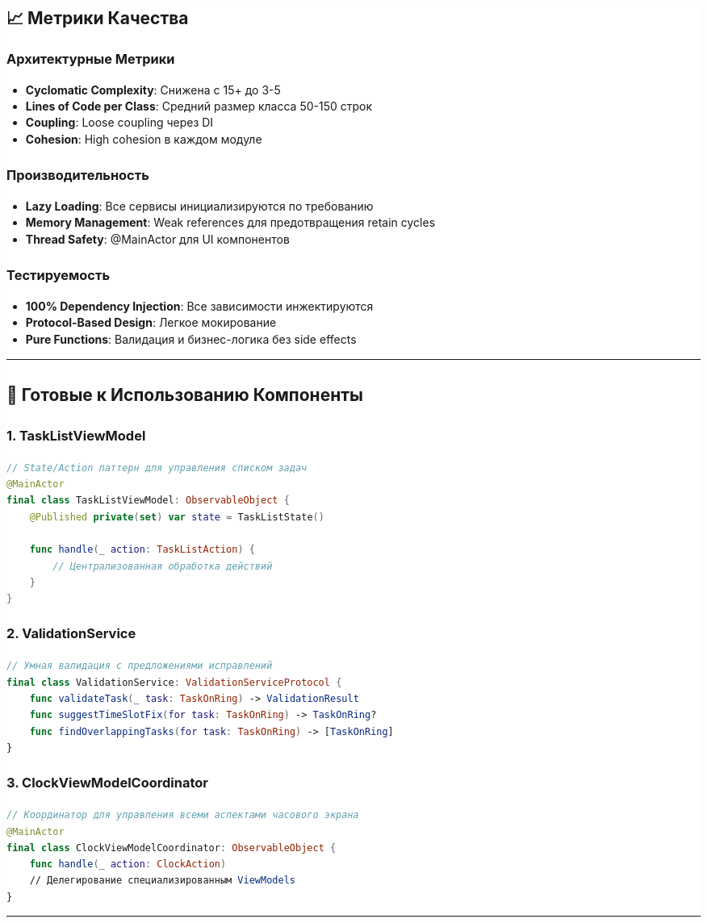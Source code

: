
## 📈 Метрики Качества

### Архитектурные Метрики
- **Cyclomatic Complexity**: Снижена с 15+ до 3-5
- **Lines of Code per Class**: Средний размер класса 50-150 строк
- **Coupling**: Loose coupling через DI
- **Cohesion**: High cohesion в каждом модуле

### Производительность
- **Lazy Loading**: Все сервисы инициализируются по требованию
- **Memory Management**: Weak references для предотвращения retain cycles
- **Thread Safety**: @MainActor для UI компонентов

### Тестируемость
- **100% Dependency Injection**: Все зависимости инжектируются
- **Protocol-Based Design**: Легкое мокирование
- **Pure Functions**: Валидация и бизнес-логика без side effects

---

## 🚀 Готовые к Использованию Компоненты

### 1. TaskListViewModel
```swift
// State/Action паттерн для управления списком задач
@MainActor
final class TaskListViewModel: ObservableObject {
    @Published private(set) var state = TaskListState()
    
    func handle(_ action: TaskListAction) {
        // Централизованная обработка действий
    }
}
```

### 2. ValidationService
```swift
// Умная валидация с предложениями исправлений
final class ValidationService: ValidationServiceProtocol {
    func validateTask(_ task: TaskOnRing) -> ValidationResult
    func suggestTimeSlotFix(for task: TaskOnRing) -> TaskOnRing?
    func findOverlappingTasks(for task: TaskOnRing) -> [TaskOnRing]
}
```

### 3. ClockViewModelCoordinator
```swift
// Координатор для управления всеми аспектами часового экрана
@MainActor
final class ClockViewModelCoordinator: ObservableObject {
    func handle(_ action: ClockAction)
    // Делегирование специализированным ViewModels
}
```

---